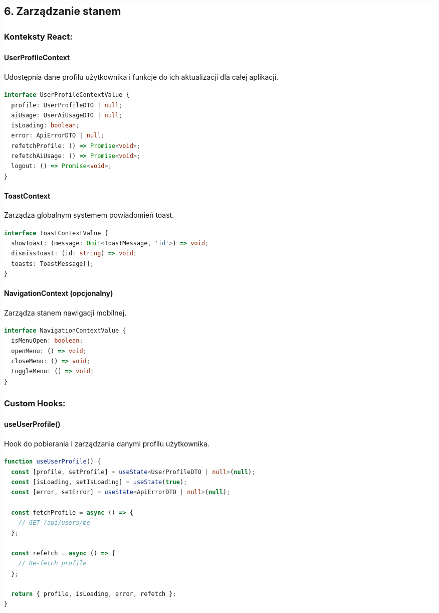 ## 6. Zarządzanie stanem

### Konteksty React:

#### UserProfileContext
Udostępnia dane profilu użytkownika i funkcje do ich aktualizacji dla całej aplikacji.

```typescript
interface UserProfileContextValue {
  profile: UserProfileDTO | null;
  aiUsage: UserAiUsageDTO | null;
  isLoading: boolean;
  error: ApiErrorDTO | null;
  refetchProfile: () => Promise<void>;
  refetchAiUsage: () => Promise<void>;
  logout: () => Promise<void>;
}
```

#### ToastContext
Zarządza globalnym systemem powiadomień toast.

```typescript
interface ToastContextValue {
  showToast: (message: Omit<ToastMessage, 'id'>) => void;
  dismissToast: (id: string) => void;
  toasts: ToastMessage[];
}
```

#### NavigationContext (opcjonalny)
Zarządza stanem nawigacji mobilnej.

```typescript
interface NavigationContextValue {
  isMenuOpen: boolean;
  openMenu: () => void;
  closeMenu: () => void;
  toggleMenu: () => void;
}
```

### Custom Hooks:

#### useUserProfile()
Hook do pobierania i zarządzania danymi profilu użytkownika.

```typescript
function useUserProfile() {
  const [profile, setProfile] = useState<UserProfileDTO | null>(null);
  const [isLoading, setIsLoading] = useState(true);
  const [error, setError] = useState<ApiErrorDTO | null>(null);

  const fetchProfile = async () => {
    // GET /api/users/me
  };

  const refetch = async () => {
    // Re-fetch profile
  };

  return { profile, isLoading, error, refetch };
}
```
